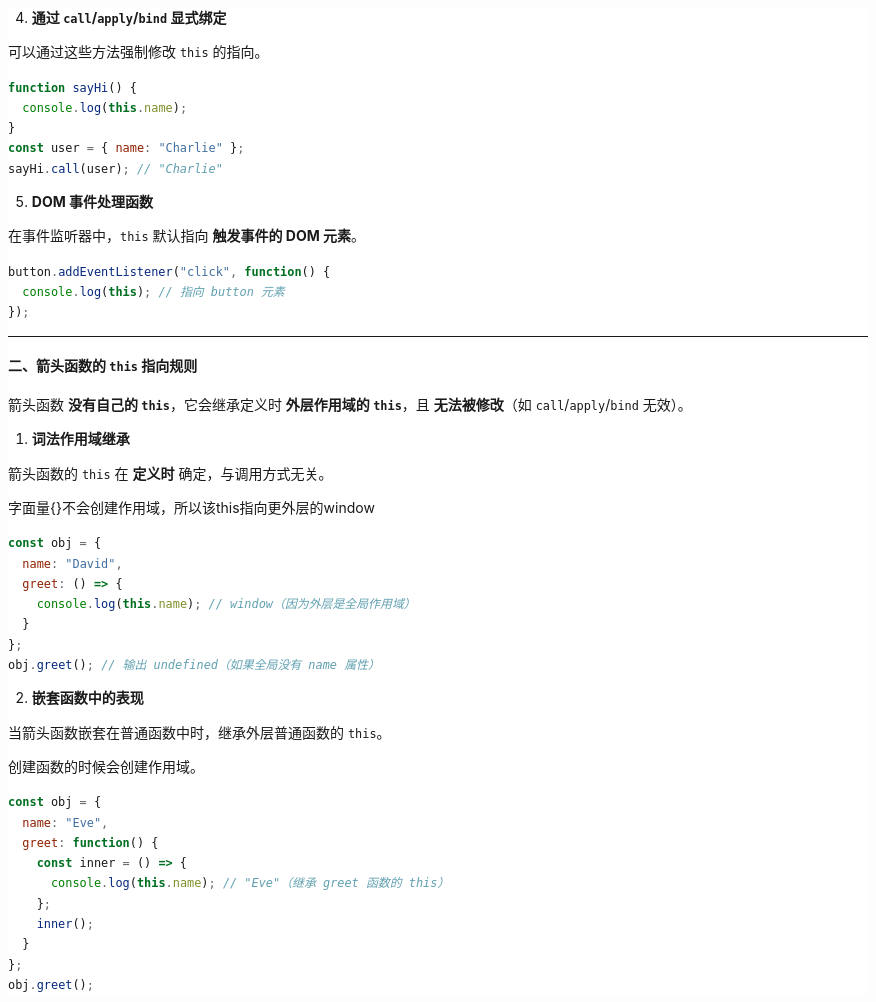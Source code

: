 4. **通过 `call`/`apply`/`bind` 显式绑定**  

可以通过这些方法强制修改 `this` 的指向。

```javascript
function sayHi() {
  console.log(this.name);
}
const user = { name: "Charlie" };
sayHi.call(user); // "Charlie"
```

5. **DOM 事件处理函数**  

在事件监听器中，`this` 默认指向 **触发事件的 DOM 元素**。

```javascript
button.addEventListener("click", function() {
  console.log(this); // 指向 button 元素
});
```

---

#### 二、箭头函数的 `this` 指向规则

箭头函数 **没有自己的 `this`**，它会继承定义时 **外层作用域的 `this`**，且 **无法被修改**（如 `call`/`apply`/`bind` 无效）。

1. **词法作用域继承**  

箭头函数的 `this` 在 **定义时** 确定，与调用方式无关。

字面量{}不会创建作用域，所以该this指向更外层的window

```javascript
const obj = {
  name: "David",
  greet: () => {
    console.log(this.name); // window（因为外层是全局作用域）
  }
};
obj.greet(); // 输出 undefined（如果全局没有 name 属性）
```

2. **嵌套函数中的表现**  

当箭头函数嵌套在普通函数中时，继承外层普通函数的 `this`。

创建函数的时候会创建作用域。

```javascript
const obj = {
  name: "Eve",
  greet: function() {
    const inner = () => {
      console.log(this.name); // "Eve"（继承 greet 函数的 this）
    };
    inner();
  }
};
obj.greet();
```
